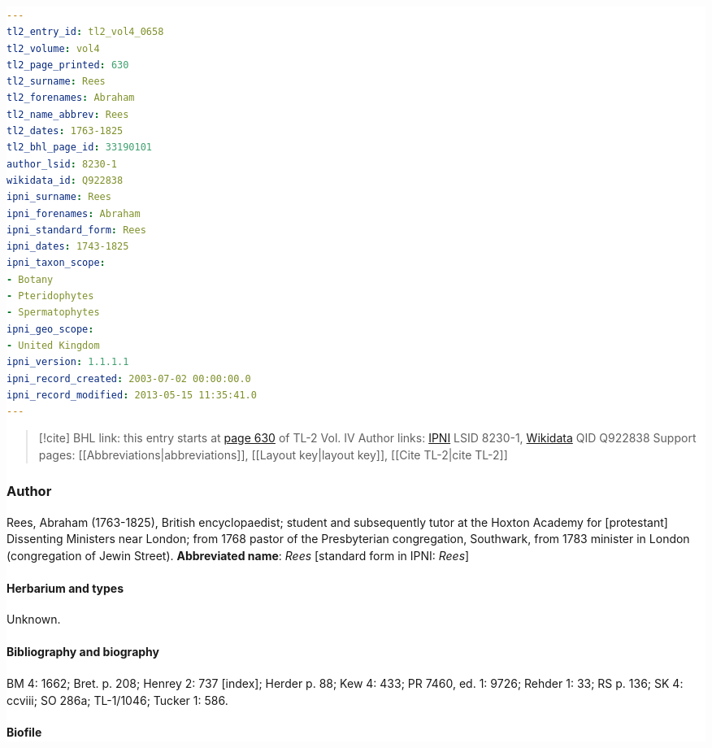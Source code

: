 ```yaml
---
tl2_entry_id: tl2_vol4_0658
tl2_volume: vol4
tl2_page_printed: 630
tl2_surname: Rees
tl2_forenames: Abraham
tl2_name_abbrev: Rees
tl2_dates: 1763-1825
tl2_bhl_page_id: 33190101
author_lsid: 8230-1
wikidata_id: Q922838
ipni_surname: Rees
ipni_forenames: Abraham
ipni_standard_form: Rees
ipni_dates: 1743-1825
ipni_taxon_scope: 
- Botany
- Pteridophytes
- Spermatophytes
ipni_geo_scope: 
- United Kingdom
ipni_version: 1.1.1.1
ipni_record_created: 2003-07-02 00:00:00.0
ipni_record_modified: 2013-05-15 11:35:41.0
---
```


> [!cite] BHL link: this entry starts at [page 630](https://www.biodiversitylibrary.org/page/33190101) of TL-2 Vol. IV
> Author links: [IPNI](https://www.ipni.org/a/8230-1) LSID 8230-1, [Wikidata](https://www.wikidata.org/wiki/Q922838) QID Q922838
> Support pages: [[Abbreviations|abbreviations]], [[Layout key|layout key]], [[Cite TL-2|cite TL-2]]

### Author

Rees, Abraham (1763-1825), British encyclopaedist; student and subsequently tutor at the Hoxton Academy for \[protestant\] Dissenting Ministers near London; from 1768 pastor of the Presbyterian congregation, Southwark, from 1783 minister in London (congregation of Jewin Street). 
**Abbreviated name**: *Rees* \[standard form in IPNI: *Rees*\]

#### Herbarium and types

Unknown.

#### Bibliography and biography

BM 4: 1662; Bret. p. 208; Henrey 2: 737 \[index\]; Herder p. 88; Kew 4: 433; PR 7460, ed. 1: 9726; Rehder 1: 33; RS p. 136; SK 4: ccviii; SO 286a; TL-1/1046; Tucker 1: 586.

#### Biofile
